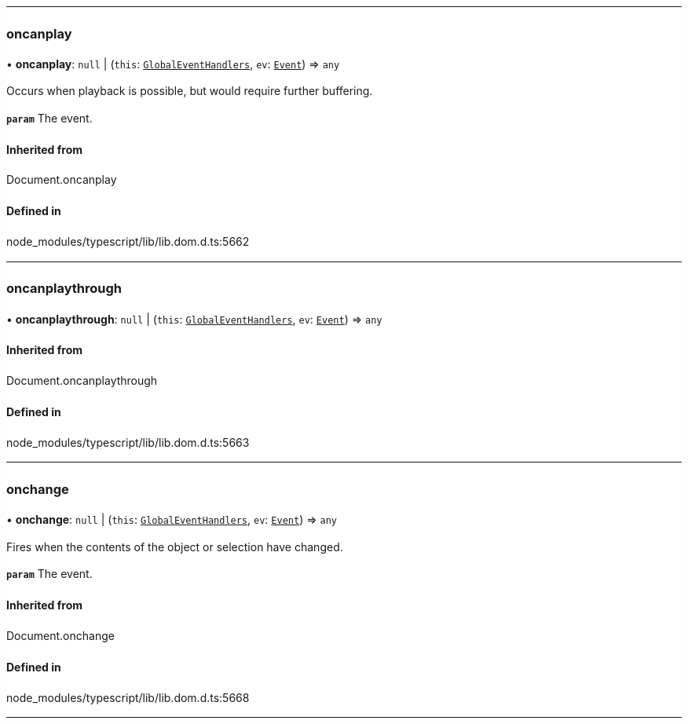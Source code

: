 ___

### oncanplay

• **oncanplay**: ``null`` \| (`this`: [`GlobalEventHandlers`](annotation_annotation_layer_state._internal_.GlobalEventHandlers.md), `ev`: [`Event`](../modules/annotation_annotation_layer_state._internal_.md#event)) => `any`

Occurs when playback is possible, but would require further buffering.

**`param`** The event.

#### Inherited from

Document.oncanplay

#### Defined in

node_modules/typescript/lib/lib.dom.d.ts:5662

___

### oncanplaythrough

• **oncanplaythrough**: ``null`` \| (`this`: [`GlobalEventHandlers`](annotation_annotation_layer_state._internal_.GlobalEventHandlers.md), `ev`: [`Event`](../modules/annotation_annotation_layer_state._internal_.md#event)) => `any`

#### Inherited from

Document.oncanplaythrough

#### Defined in

node_modules/typescript/lib/lib.dom.d.ts:5663

___

### onchange

• **onchange**: ``null`` \| (`this`: [`GlobalEventHandlers`](annotation_annotation_layer_state._internal_.GlobalEventHandlers.md), `ev`: [`Event`](../modules/annotation_annotation_layer_state._internal_.md#event)) => `any`

Fires when the contents of the object or selection have changed.

**`param`** The event.

#### Inherited from

Document.onchange

#### Defined in

node_modules/typescript/lib/lib.dom.d.ts:5668

___
